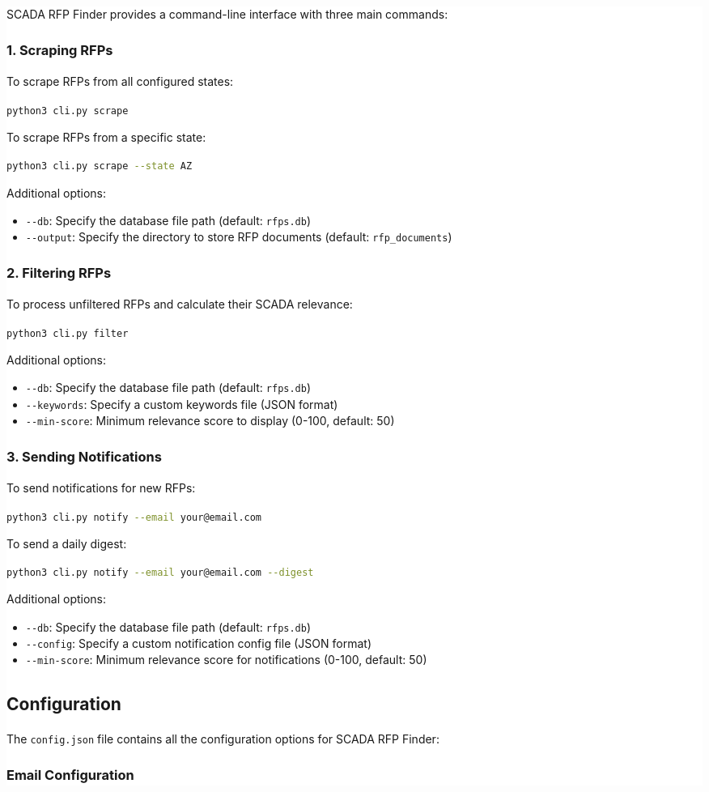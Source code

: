 SCADA RFP Finder provides a command-line interface with three main commands:

### 1. Scraping RFPs

To scrape RFPs from all configured states:

```bash
python3 cli.py scrape
```

To scrape RFPs from a specific state:

```bash
python3 cli.py scrape --state AZ
```

Additional options:
- `--db`: Specify the database file path (default: `rfps.db`)
- `--output`: Specify the directory to store RFP documents (default: `rfp_documents`)

### 2. Filtering RFPs

To process unfiltered RFPs and calculate their SCADA relevance:

```bash
python3 cli.py filter
```

Additional options:
- `--db`: Specify the database file path (default: `rfps.db`)
- `--keywords`: Specify a custom keywords file (JSON format)
- `--min-score`: Minimum relevance score to display (0-100, default: 50)

### 3. Sending Notifications

To send notifications for new RFPs:

```bash
python3 cli.py notify --email your@email.com
```

To send a daily digest:

```bash
python3 cli.py notify --email your@email.com --digest
```

Additional options:
- `--db`: Specify the database file path (default: `rfps.db`)
- `--config`: Specify a custom notification config file (JSON format)
- `--min-score`: Minimum relevance score for notifications (0-100, default: 50)

## Configuration

The `config.json` file contains all the configuration options for SCADA RFP Finder:

### Email Configuration
